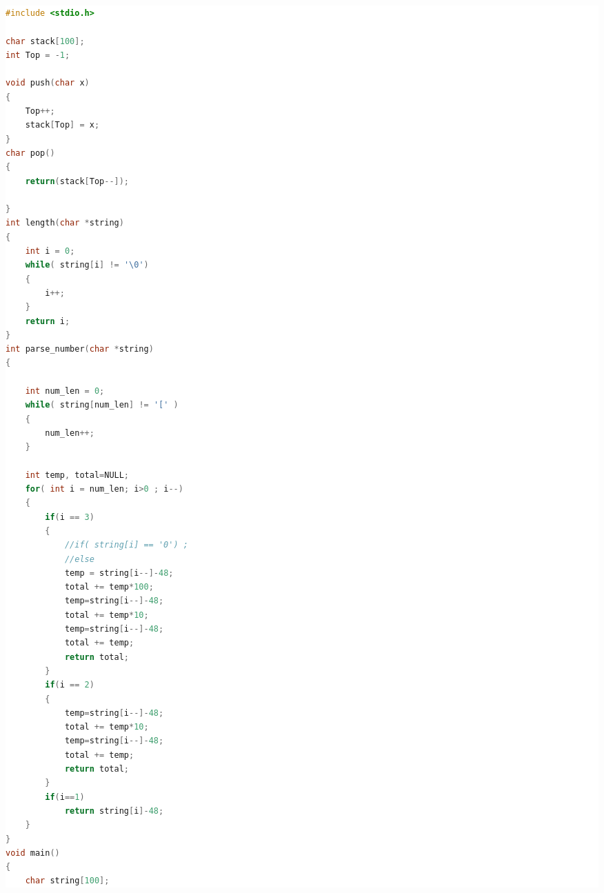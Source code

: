 ```c
#include <stdio.h>

char stack[100];
int Top = -1;

void push(char x)
{
	Top++;
	stack[Top] = x;
}
char pop()
{
	return(stack[Top--]);

}
int length(char *string)
{
	int i = 0;
	while( string[i] != '\0')
	{
		i++;
	}
	return i;
}
int parse_number(char *string)
{    

	int num_len = 0;
	while( string[num_len] != '[' )
	{
		num_len++;
	}

	int temp, total=NULL;
	for( int i = num_len; i>0 ; i--)
	{
		if(i == 3)
		{
			//if( string[i] == '0') ;
			//else
			temp = string[i--]-48;
			total += temp*100;
			temp=string[i--]-48;
			total += temp*10;
			temp=string[i--]-48;
			total += temp;
			return total;
		}
		if(i == 2)
		{
			temp=string[i--]-48;
			total += temp*10;
			temp=string[i--]-48;
			total += temp;
			return total;
		}
		if(i==1)
			return string[i]-48;
	}
}
void main()
{
	char string[100];
```